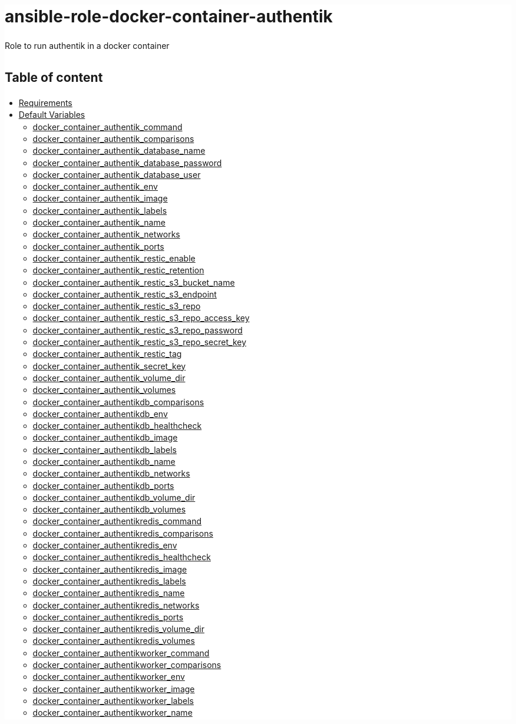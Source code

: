 # ansible-role-docker-container-authentik

Role to run authentik in a docker container

## Table of content

- [Requirements](#requirements)
- [Default Variables](#default-variables)
  - [docker_container_authentik_command](#docker_container_authentik_command)
  - [docker_container_authentik_comparisons](#docker_container_authentik_comparisons)
  - [docker_container_authentik_database_name](#docker_container_authentik_database_name)
  - [docker_container_authentik_database_password](#docker_container_authentik_database_password)
  - [docker_container_authentik_database_user](#docker_container_authentik_database_user)
  - [docker_container_authentik_env](#docker_container_authentik_env)
  - [docker_container_authentik_image](#docker_container_authentik_image)
  - [docker_container_authentik_labels](#docker_container_authentik_labels)
  - [docker_container_authentik_name](#docker_container_authentik_name)
  - [docker_container_authentik_networks](#docker_container_authentik_networks)
  - [docker_container_authentik_ports](#docker_container_authentik_ports)
  - [docker_container_authentik_restic_enable](#docker_container_authentik_restic_enable)
  - [docker_container_authentik_restic_retention](#docker_container_authentik_restic_retention)
  - [docker_container_authentik_restic_s3_bucket_name](#docker_container_authentik_restic_s3_bucket_name)
  - [docker_container_authentik_restic_s3_endpoint](#docker_container_authentik_restic_s3_endpoint)
  - [docker_container_authentik_restic_s3_repo](#docker_container_authentik_restic_s3_repo)
  - [docker_container_authentik_restic_s3_repo_access_key](#docker_container_authentik_restic_s3_repo_access_key)
  - [docker_container_authentik_restic_s3_repo_password](#docker_container_authentik_restic_s3_repo_password)
  - [docker_container_authentik_restic_s3_repo_secret_key](#docker_container_authentik_restic_s3_repo_secret_key)
  - [docker_container_authentik_restic_tag](#docker_container_authentik_restic_tag)
  - [docker_container_authentik_secret_key](#docker_container_authentik_secret_key)
  - [docker_container_authentik_volume_dir](#docker_container_authentik_volume_dir)
  - [docker_container_authentik_volumes](#docker_container_authentik_volumes)
  - [docker_container_authentikdb_comparisons](#docker_container_authentikdb_comparisons)
  - [docker_container_authentikdb_env](#docker_container_authentikdb_env)
  - [docker_container_authentikdb_healthcheck](#docker_container_authentikdb_healthcheck)
  - [docker_container_authentikdb_image](#docker_container_authentikdb_image)
  - [docker_container_authentikdb_labels](#docker_container_authentikdb_labels)
  - [docker_container_authentikdb_name](#docker_container_authentikdb_name)
  - [docker_container_authentikdb_networks](#docker_container_authentikdb_networks)
  - [docker_container_authentikdb_ports](#docker_container_authentikdb_ports)
  - [docker_container_authentikdb_volume_dir](#docker_container_authentikdb_volume_dir)
  - [docker_container_authentikdb_volumes](#docker_container_authentikdb_volumes)
  - [docker_container_authentikredis_command](#docker_container_authentikredis_command)
  - [docker_container_authentikredis_comparisons](#docker_container_authentikredis_comparisons)
  - [docker_container_authentikredis_env](#docker_container_authentikredis_env)
  - [docker_container_authentikredis_healthcheck](#docker_container_authentikredis_healthcheck)
  - [docker_container_authentikredis_image](#docker_container_authentikredis_image)
  - [docker_container_authentikredis_labels](#docker_container_authentikredis_labels)
  - [docker_container_authentikredis_name](#docker_container_authentikredis_name)
  - [docker_container_authentikredis_networks](#docker_container_authentikredis_networks)
  - [docker_container_authentikredis_ports](#docker_container_authentikredis_ports)
  - [docker_container_authentikredis_volume_dir](#docker_container_authentikredis_volume_dir)
  - [docker_container_authentikredis_volumes](#docker_container_authentikredis_volumes)
  - [docker_container_authentikworker_command](#docker_container_authentikworker_command)
  - [docker_container_authentikworker_comparisons](#docker_container_authentikworker_comparisons)
  - [docker_container_authentikworker_env](#docker_container_authentikworker_env)
  - [docker_container_authentikworker_image](#docker_container_authentikworker_image)
  - [docker_container_authentikworker_labels](#docker_container_authentikworker_labels)
  - [docker_container_authentikworker_name](#docker_container_authentikworker_name)